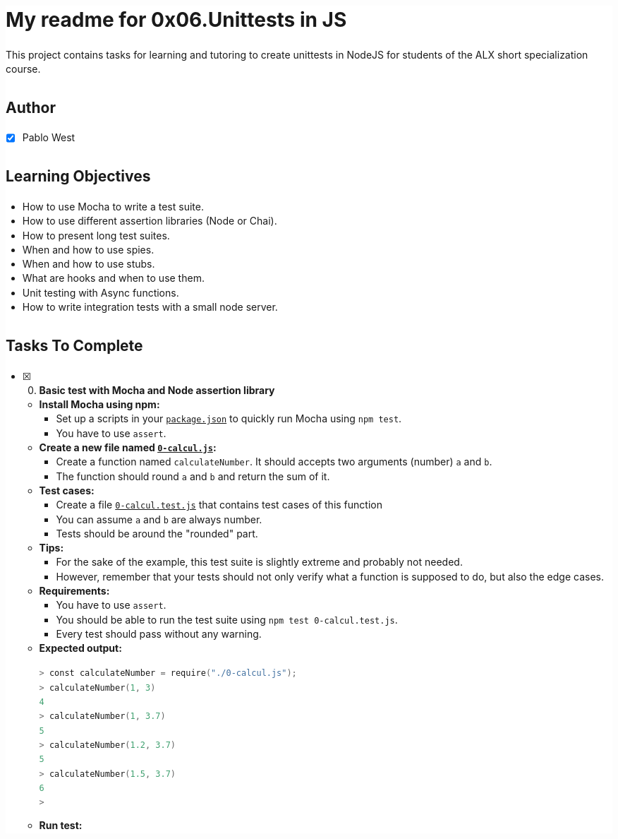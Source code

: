 # My readme for 0x06.Unittests in JS

This project contains tasks for learning and tutoring to create unittests in NodeJS for students of the ALX short specialization course.

## Author

+[x] Pablo West

## Learning Objectives

- How to use Mocha to write a test suite.
- How to use different assertion libraries (Node or Chai).
- How to present long test suites.
- When and how to use spies.
- When and how to use stubs.
- What are hooks and when to use them.
- Unit testing with Async functions.
- How to write integration tests with a small node server.

## Tasks To Complete

- [x] 0. **Basic test with Mocha and Node assertion library**

  - **Install Mocha using npm:**
    - Set up a scripts in your [`package.json`](package.json) to quickly run Mocha using `npm test`.
    - You have to use `assert`.
  - **Create a new file named [`0-calcul.js`](0-calcul.js):**
    - Create a function named `calculateNumber`. It should accepts two arguments (number) `a` and `b`.
    - The function should round `a` and `b` and return the sum of it.
  - **Test cases:**
    - Create a file [`0-calcul.test.js`](0-calcul.test.js) that contains test cases of this function
    - You can assume `a` and `b` are always number.
    - Tests should be around the "rounded" part.
  - **Tips:**
    - For the sake of the example, this test suite is slightly extreme and probably not needed.
    - However, remember that your tests should not only verify what a function is supposed to do, but also the edge cases.
  - **Requirements:**
    - You have to use `assert`.
    - You should be able to run the test suite using `npm test 0-calcul.test.js`.
    - Every test should pass without any warning.
  - **Expected output:**
    ```powershell
    > const calculateNumber = require("./0-calcul.js");
    > calculateNumber(1, 3)
    4
    > calculateNumber(1, 3.7)
    5
    > calculateNumber(1.2, 3.7)
    5
    > calculateNumber(1.5, 3.7)
    6
    >
    ```
  - **Run test:**
